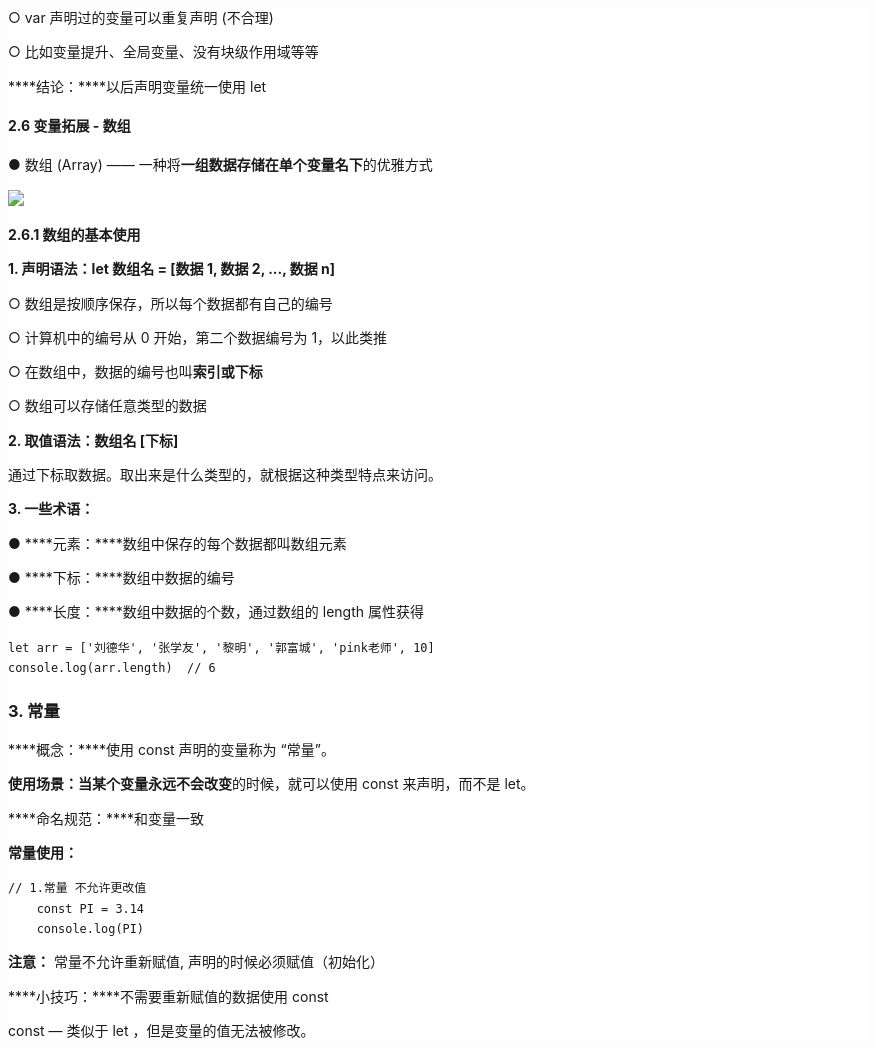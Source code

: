 ○ var 声明过的变量可以重复声明 (不合理)

○ 比如变量提升、全局变量、没有块级作用域等等

****结论：****以后声明变量统一使用 let

#### ****2.6 变量拓展 - 数组****

● 数组 (Array) —— 一种将****一组数据存储在单个变量名下****的优雅方式

![](https://i-blog.csdnimg.cn/blog_migrate/e50df16408dfed57b0ebe96a8b18074c.png)

****2.6.1 数组的基本使用****

****1. 声明语法：let 数组名 = [数据 1, 数据 2, ..., 数据 n]****

○ 数组是按顺序保存，所以每个数据都有自己的编号

○ 计算机中的编号从 0 开始，第二个数据编号为 1，以此类推

○ 在数组中，数据的编号也叫****索引或下标****

○ 数组可以存储任意类型的数据

****2. 取值语法：数组名 [下标]****

通过下标取数据。取出来是什么类型的，就根据这种类型特点来访问。

****3. 一些术语：****

● ****元素：****数组中保存的每个数据都叫数组元素

● ****下标：****数组中数据的编号

● ****长度：****数组中数据的个数，通过数组的 length 属性获得

```
let arr = ['刘德华', '张学友', '黎明', '郭富城', 'pink老师', 10]
console.log(arr.length)  // 6
```

### ******3. 常量******

****概念：****使用 const 声明的变量称为 “常量”。

****使用场景：****当某个变量永远****不会改变****的时候，就可以使用 const 来声明，而不是 let。

****命名规范：****和变量一致

****常量使用：****

```
// 1.常量 不允许更改值
    const PI = 3.14
    console.log(PI)
```

****注意：**** 常量不允许重新赋值, 声明的时候必须赋值（初始化）

****小技巧：****不需要重新赋值的数据使用 const 

const — 类似于 let ，但是变量的值无法被修改。
